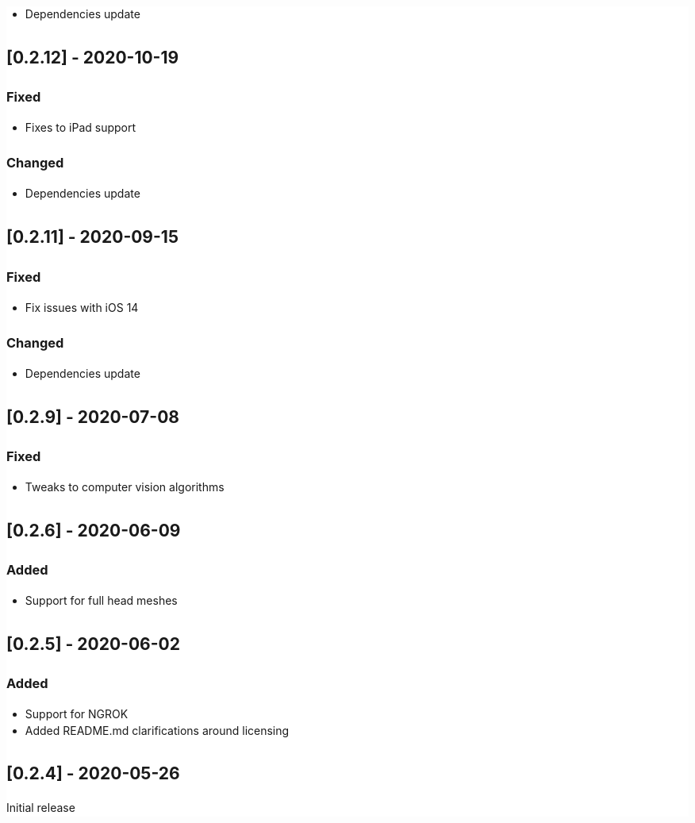 - Dependencies update

## [0.2.12] - 2020-10-19

### Fixed

- Fixes to iPad support

### Changed

- Dependencies update

## [0.2.11] - 2020-09-15

### Fixed

- Fix issues with iOS 14

### Changed

- Dependencies update

## [0.2.9] - 2020-07-08

### Fixed

- Tweaks to computer vision algorithms

## [0.2.6] - 2020-06-09

### Added

- Support for full head meshes

## [0.2.5] - 2020-06-02

### Added

- Support for NGROK
- Added README.md clarifications around licensing

## [0.2.4] - 2020-05-26

Initial release
